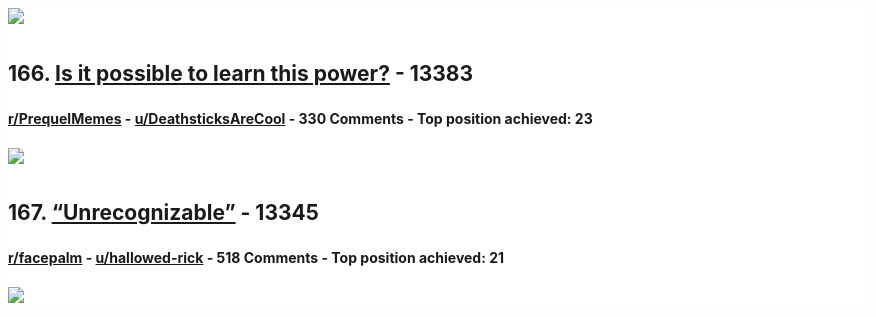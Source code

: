<a href="https://i.redd.it/u9ppxwrpq8o21.jpg"><img src="https://b.thumbs.redditmedia.com/IXrSSq8vgtdIRZ9wMMTxF8dLXCJchFTvtkYaDiBf3Us.jpg"></img></a>

## 166. [Is it possible to learn this power?](http://reddit.com/r/PrequelMemes/comments/b53qn4/is_it_possible_to_learn_this_power/) - 13383
#### [r/PrequelMemes](http://reddit.com/r/PrequelMemes) - [u/DeathsticksAreCool](http://reddit.com/u/DeathsticksAreCool) - 330 Comments - Top position achieved: 23

<a href="https://i.redd.it/mghlwv1us5o21.jpg"><img src="https://a.thumbs.redditmedia.com/g2mJND2kHq1klejtKpv6fXnsxlkgrnFQvnbWzULj6w0.jpg"></img></a>

## 167. [“Unrecognizable”](http://reddit.com/r/facepalm/comments/b5fcl5/unrecognizable/) - 13345
#### [r/facepalm](http://reddit.com/r/facepalm) - [u/hallowed-rick](http://reddit.com/u/hallowed-rick) - 518 Comments - Top position achieved: 21

<a href="https://i.redd.it/6mf4olicjbo21.jpg"><img src="https://a.thumbs.redditmedia.com/mn_B8VhYiJyaOROW1CWQgblfZBKHPYXmpYuhE8t2TX0.jpg"></img></a>


